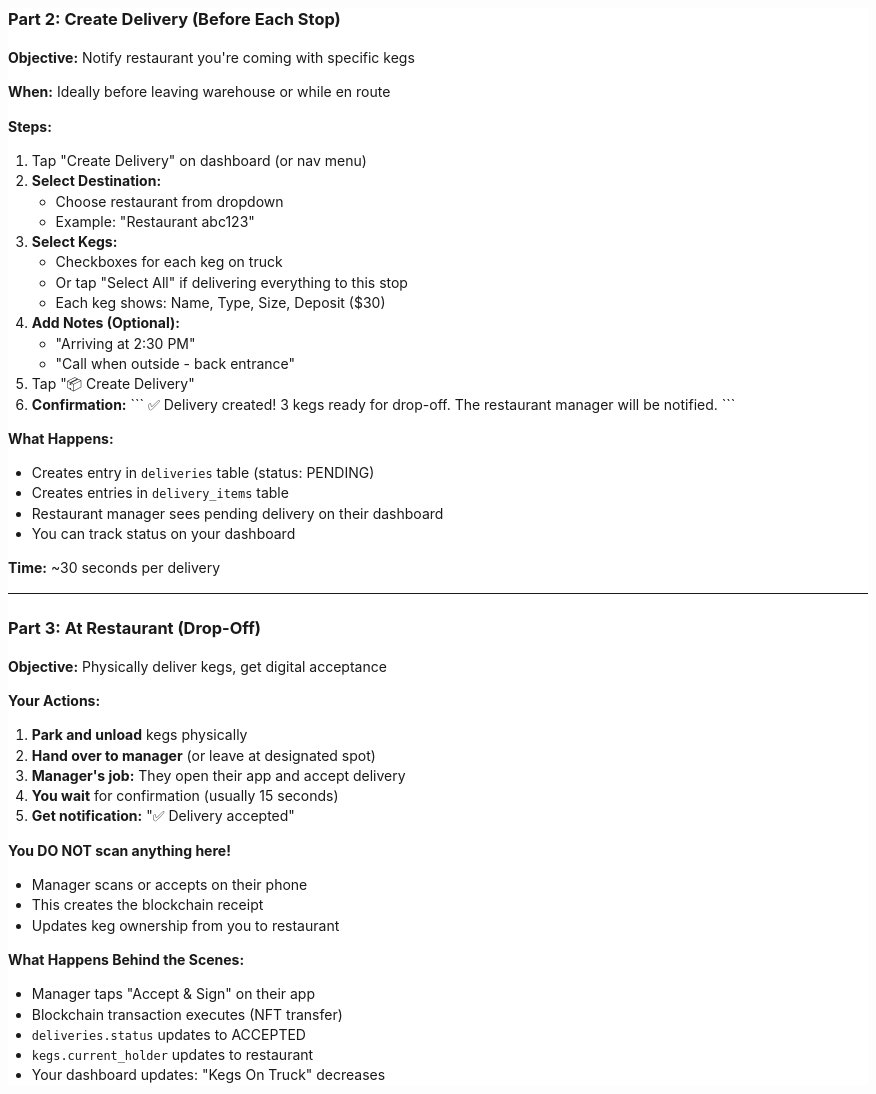 ### Part 2: Create Delivery (Before Each Stop)

**Objective:** Notify restaurant you're coming with specific kegs

**When:** Ideally before leaving warehouse or while en route

**Steps:**
1. Tap "Create Delivery" on dashboard (or nav menu)
2. **Select Destination:**
   - Choose restaurant from dropdown
   - Example: "Restaurant abc123"
3. **Select Kegs:**
   - Checkboxes for each keg on truck
   - Or tap "Select All" if delivering everything to this stop
   - Each keg shows: Name, Type, Size, Deposit ($30)
4. **Add Notes (Optional):**
   - "Arriving at 2:30 PM"
   - "Call when outside - back entrance"
5. Tap "📦 Create Delivery"
6. **Confirmation:** 
   \`\`\`
   ✅ Delivery created!
   3 kegs ready for drop-off.
   The restaurant manager will be notified.
   \`\`\`

**What Happens:**
- Creates entry in `deliveries` table (status: PENDING)
- Creates entries in `delivery_items` table
- Restaurant manager sees pending delivery on their dashboard
- You can track status on your dashboard

**Time:** ~30 seconds per delivery

---

### Part 3: At Restaurant (Drop-Off)

**Objective:** Physically deliver kegs, get digital acceptance

**Your Actions:**
1. **Park and unload** kegs physically
2. **Hand over to manager** (or leave at designated spot)
3. **Manager's job:** They open their app and accept delivery
4. **You wait** for confirmation (usually 15 seconds)
5. **Get notification:** "✅ Delivery accepted"

**You DO NOT scan anything here!** 
- Manager scans or accepts on their phone
- This creates the blockchain receipt
- Updates keg ownership from you to restaurant

**What Happens Behind the Scenes:**
- Manager taps "Accept & Sign" on their app
- Blockchain transaction executes (NFT transfer)
- `deliveries.status` updates to ACCEPTED
- `kegs.current_holder` updates to restaurant
- Your dashboard updates: "Kegs On Truck" decreases
